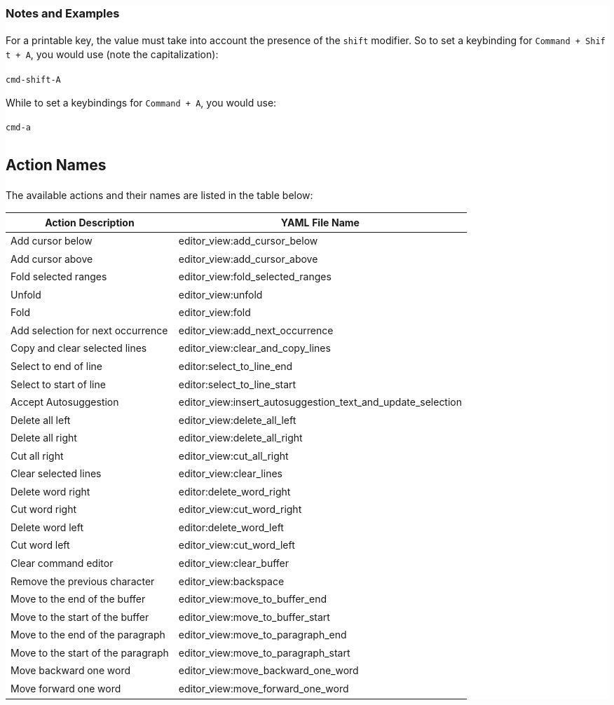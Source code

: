 ### Notes and Examples

For a printable key, the value must take into account the presence of the `shift` modifier. So to
set a keybinding for `Command + Shift + A`, you would use (note the capitalization):

```markdown
cmd-shift-A
```

While to set a keybindings for `Command + A`, you would use:

```markdown
cmd-a
```

## Action Names

The available actions and their names are listed in the table below:

| Action Description                 | YAML File Name                                              |
| ---------------------------------- | ----------------------------------------------------------- |
| Add cursor below                   | editor_view:add_cursor_below                                |
| Add cursor above                   | editor_view:add_cursor_above                                |
| Fold selected ranges               | editor_view:fold_selected_ranges                            |
| Unfold                             | editor_view:unfold                                          |
| Fold                               | editor_view:fold                                            |
| Add selection for next occurrence  | editor_view:add_next_occurrence                             |
| Copy and clear selected lines      | editor_view:clear_and_copy_lines                            |
| Select to end of line              | editor:select_to_line_end                                   |
| Select to start of line            | editor:select_to_line_start                                 |
| Accept Autosuggestion              | editor_view:insert_autosuggestion_text_and_update_selection |
| Delete all left                    | editor_view:delete_all_left                                 |
| Delete all right                   | editor_view:delete_all_right                                |
| Cut all right                      | editor_view:cut_all_right                                   |
| Clear selected lines               | editor_view:clear_lines                                     |
| Delete word right                  | editor:delete_word_right                                    |
| Cut word right                     | editor_view:cut_word_right                                  |
| Delete word left                   | editor:delete_word_left                                     |
| Cut word left                      | editor_view:cut_word_left                                   |
| Clear command editor               | editor_view:clear_buffer                                    |
| Remove the previous character      | editor_view:backspace                                       |
| Move to the end of the buffer      | editor_view:move_to_buffer_end                              |
| Move to the start of the buffer    | editor_view:move_to_buffer_start                            |
| Move to the end of the paragraph   | editor_view:move_to_paragraph_end                           |
| Move to the start of the paragraph | editor_view:move_to_paragraph_start                         |
| Move backward one word             | editor_view:move_backward_one_word                          |
| Move forward one word              | editor_view:move_forward_one_word                           |